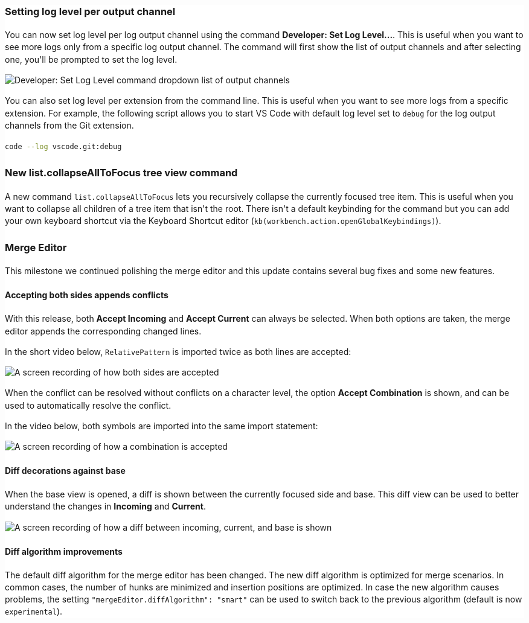 ### Setting log level per output channel

You can now set log level per log output channel using the command **Developer: Set Log Level...**. This is useful when you want to see more logs only from a specific log output channel. The command will first show the list of output channels and after selecting one, you'll be prompted to set the log level.

![`Developer: Set Log Level command dropdown list of output channels`](images/1_73/log-level-output-channel.png)

You can also set log level per extension from the command line. This is useful when you want to see more logs from a specific extension. For example, the following script allows you to start VS Code with default log level set to `debug` for the log output channels from the Git extension.

```bash
code --log vscode.git:debug
```

### New list.collapseAllToFocus tree view command

A new command `list.collapseAllToFocus` lets you recursively collapse the currently focused tree item. This is useful when you want to collapse all children of a tree item that isn't the root. There isn't a default keybinding for the command but you can add your own keyboard shortcut via the Keyboard Shortcut editor (`kb(workbench.action.openGlobalKeybindings)`).

### Merge Editor

This milestone we continued polishing the merge editor and this update contains several bug fixes and some new features.

#### Accepting both sides appends conflicts

With this release, both **Accept Incoming** and **Accept Current** can always be selected. When both options are taken, the merge editor appends the corresponding changed lines.

In the short video below, `RelativePattern` is imported twice as both lines are accepted:

![`A screen recording of how both sides are accepted`](images/1_73/merge-accept-both.gif)

When the conflict can be resolved without conflicts on a character level, the option **Accept Combination** is shown, and can be used to automatically resolve the conflict.

In the video below, both symbols are imported into the same import statement:

![`A screen recording of how a combination is accepted`](images/1_73/merge-accept-combination.gif)

#### Diff decorations against base

When the base view is opened, a diff is shown between the currently focused side and base. This diff view can be used to better understand the changes in **Incoming** and **Current**.

![`A screen recording of how a diff between incoming, current, and base is shown`](images/1_73/compare-with-base.gif)

#### Diff algorithm improvements

The default diff algorithm for the merge editor has been changed. The new diff algorithm is optimized for merge scenarios. In common cases, the number of hunks are minimized and insertion positions are optimized. In case the new algorithm causes problems, the setting `"mergeEditor.diffAlgorithm": "smart"` can be used to switch back to the previous algorithm (default is now `experimental`).
